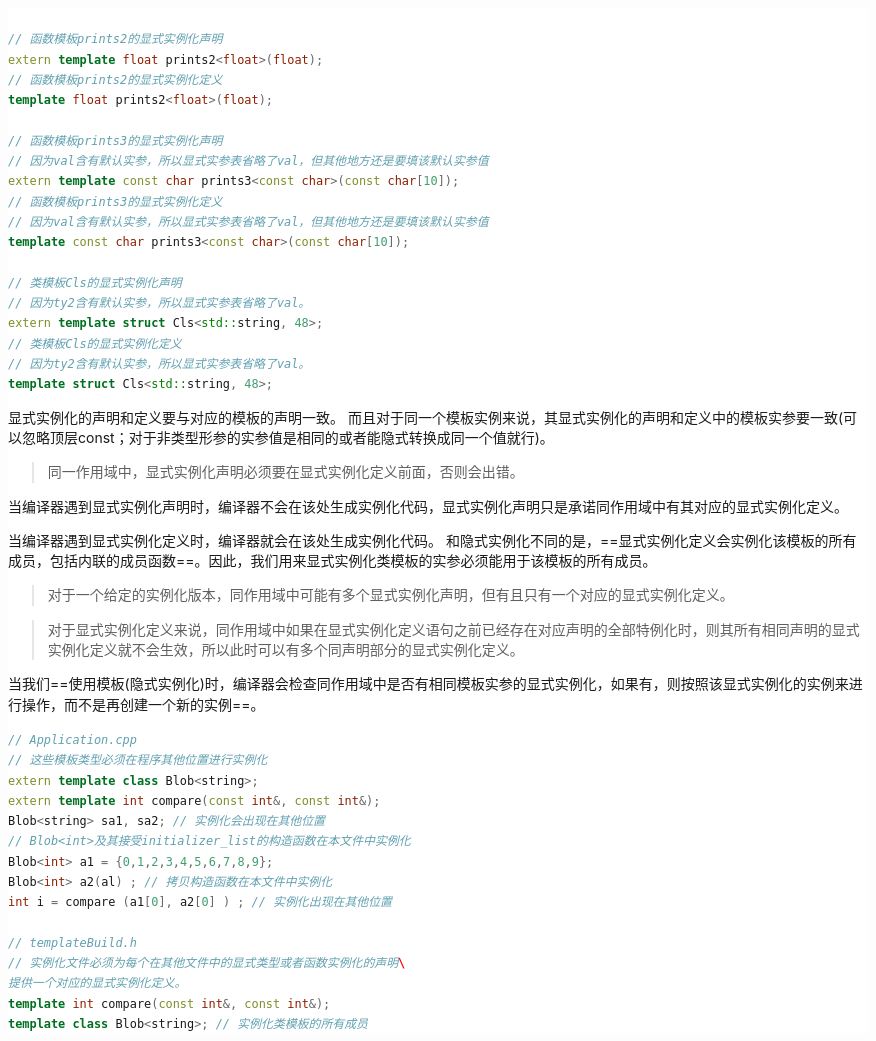 ```c++

// 函数模板prints2的显式实例化声明
extern template float prints2<float>(float);
// 函数模板prints2的显式实例化定义
template float prints2<float>(float);

// 函数模板prints3的显式实例化声明
// 因为val含有默认实参，所以显式实参表省略了val，但其他地方还是要填该默认实参值
extern template const char prints3<const char>(const char[10]);
// 函数模板prints3的显式实例化定义
// 因为val含有默认实参，所以显式实参表省略了val，但其他地方还是要填该默认实参值
template const char prints3<const char>(const char[10]);

// 类模板Cls的显式实例化声明
// 因为ty2含有默认实参，所以显式实参表省略了val。
extern template struct Cls<std::string, 48>;
// 类模板Cls的显式实例化定义
// 因为ty2含有默认实参，所以显式实参表省略了val。
template struct Cls<std::string, 48>;
```

显式实例化的声明和定义要与对应的模板的声明一致。
而且对于同一个模板实例来说，其显式实例化的声明和定义中的模板实参要一致(可以忽略顶层const；对于非类型形参的实参值是相同的或者能隐式转换成同一个值就行)。

> 同一作用域中，显式实例化声明必须要在显式实例化定义前面，否则会出错。

当编译器遇到显式实例化声明时，编译器不会在该处生成实例化代码，显式实例化声明只是承诺同作用域中有其对应的显式实例化定义。

当编译器遇到显式实例化定义时，编译器就会在该处生成实例化代码。
和隐式实例化不同的是，==显式实例化定义会实例化该模板的所有成员，包括内联的成员函数==。因此，我们用来显式实例化类模板的实参必须能用于该模板的所有成员。

> 对于一个给定的实例化版本，同作用域中可能有多个显式实例化声明，但有且只有一个对应的显式实例化定义。

> 对于显式实例化定义来说，同作用域中如果在显式实例化定义语句之前已经存在对应声明的全部特例化时，则其所有相同声明的显式实例化定义就不会生效，所以此时可以有多个同声明部分的显式实例化定义。

当我们==使用模板(隐式实例化)时，编译器会检查同作用域中是否有相同模板实参的显式实例化，如果有，则按照该显式实例化的实例来进行操作，而不是再创建一个新的实例==。

```c++
// Application.cpp
// 这些模板类型必须在程序其他位置进行实例化
extern template class Blob<string>;
extern template int compare(const int&, const int&);
Blob<string> sa1, sa2; // 实例化会出现在其他位置
// Blob<int>及其接受initializer_list的构造函数在本文件中实例化
Blob<int> a1 = {0,1,2,3,4,5,6,7,8,9};
Blob<int> a2(al) ; // 拷贝构造函数在本文件中实例化
int i = compare (a1[0], a2[0] ) ; // 实例化出现在其他位置

// templateBuild.h
// 实例化文件必须为每个在其他文件中的显式类型或者函数实例化的声明\
提供一个对应的显式实例化定义。
template int compare(const int&, const int&);
template class Blob<string>; // 实例化类模板的所有成员
```

